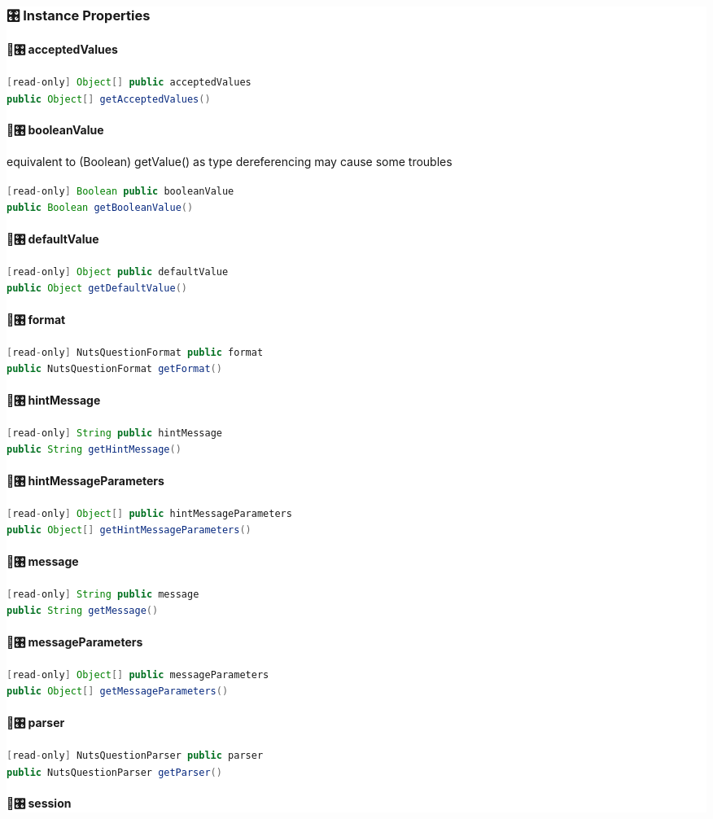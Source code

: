 ### 🎛 Instance Properties
#### 📄🎛 acceptedValues

```java
[read-only] Object[] public acceptedValues
public Object[] getAcceptedValues()
```
#### 📄🎛 booleanValue
equivalent to (Boolean) getValue() as type dereferencing may cause some
 troubles
```java
[read-only] Boolean public booleanValue
public Boolean getBooleanValue()
```
#### 📄🎛 defaultValue

```java
[read-only] Object public defaultValue
public Object getDefaultValue()
```
#### 📄🎛 format

```java
[read-only] NutsQuestionFormat public format
public NutsQuestionFormat getFormat()
```
#### 📄🎛 hintMessage

```java
[read-only] String public hintMessage
public String getHintMessage()
```
#### 📄🎛 hintMessageParameters

```java
[read-only] Object[] public hintMessageParameters
public Object[] getHintMessageParameters()
```
#### 📄🎛 message

```java
[read-only] String public message
public String getMessage()
```
#### 📄🎛 messageParameters

```java
[read-only] Object[] public messageParameters
public Object[] getMessageParameters()
```
#### 📄🎛 parser

```java
[read-only] NutsQuestionParser public parser
public NutsQuestionParser getParser()
```
#### 📄🎛 session
